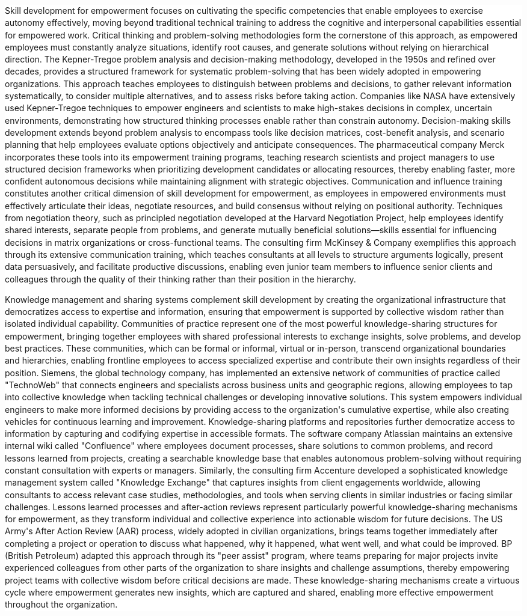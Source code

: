 Skill development for empowerment focuses on cultivating the specific competencies that enable employees to exercise autonomy effectively, moving beyond traditional technical training to address the cognitive and interpersonal capabilities essential for empowered work. Critical thinking and problem-solving methodologies form the cornerstone of this approach, as empowered employees must constantly analyze situations, identify root causes, and generate solutions without relying on hierarchical direction. The Kepner-Tregoe problem analysis and decision-making methodology, developed in the 1950s and refined over decades, provides a structured framework for systematic problem-solving that has been widely adopted in empowering organizations. This approach teaches employees to distinguish between problems and decisions, to gather relevant information systematically, to consider multiple alternatives, and to assess risks before taking action. Companies like NASA have extensively used Kepner-Tregoe techniques to empower engineers and scientists to make high-stakes decisions in complex, uncertain environments, demonstrating how structured thinking processes enable rather than constrain autonomy. Decision-making skills development extends beyond problem analysis to encompass tools like decision matrices, cost-benefit analysis, and scenario planning that help employees evaluate options objectively and anticipate consequences. The pharmaceutical company Merck incorporates these tools into its empowerment training programs, teaching research scientists and project managers to use structured decision frameworks when prioritizing development candidates or allocating resources, thereby enabling faster, more confident autonomous decisions while maintaining alignment with strategic objectives. Communication and influence training constitutes another critical dimension of skill development for empowerment, as employees in empowered environments must effectively articulate their ideas, negotiate resources, and build consensus without relying on positional authority. Techniques from negotiation theory, such as principled negotiation developed at the Harvard Negotiation Project, help employees identify shared interests, separate people from problems, and generate mutually beneficial solutions—skills essential for influencing decisions in matrix organizations or cross-functional teams. The consulting firm McKinsey & Company exemplifies this approach through its extensive communication training, which teaches consultants at all levels to structure arguments logically, present data persuasively, and facilitate productive discussions, enabling even junior team members to influence senior clients and colleagues through the quality of their thinking rather than their position in the hierarchy.

Knowledge management and sharing systems complement skill development by creating the organizational infrastructure that democratizes access to expertise and information, ensuring that empowerment is supported by collective wisdom rather than isolated individual capability. Communities of practice represent one of the most powerful knowledge-sharing structures for empowerment, bringing together employees with shared professional interests to exchange insights, solve problems, and develop best practices. These communities, which can be formal or informal, virtual or in-person, transcend organizational boundaries and hierarchies, enabling frontline employees to access specialized expertise and contribute their own insights regardless of their position. Siemens, the global technology company, has implemented an extensive network of communities of practice called "TechnoWeb" that connects engineers and specialists across business units and geographic regions, allowing employees to tap into collective knowledge when tackling technical challenges or developing innovative solutions. This system empowers individual engineers to make more informed decisions by providing access to the organization's cumulative expertise, while also creating vehicles for continuous learning and improvement. Knowledge-sharing platforms and repositories further democratize access to information by capturing and codifying expertise in accessible formats. The software company Atlassian maintains an extensive internal wiki called "Confluence" where employees document processes, share solutions to common problems, and record lessons learned from projects, creating a searchable knowledge base that enables autonomous problem-solving without requiring constant consultation with experts or managers. Similarly, the consulting firm Accenture developed a sophisticated knowledge management system called "Knowledge Exchange" that captures insights from client engagements worldwide, allowing consultants to access relevant case studies, methodologies, and tools when serving clients in similar industries or facing similar challenges. Lessons learned processes and after-action reviews represent particularly powerful knowledge-sharing mechanisms for empowerment, as they transform individual and collective experience into actionable wisdom for future decisions. The US Army's After Action Review (AAR) process, widely adopted in civilian organizations, brings teams together immediately after completing a project or operation to discuss what happened, why it happened, what went well, and what could be improved. BP (British Petroleum) adapted this approach through its "peer assist" program, where teams preparing for major projects invite experienced colleagues from other parts of the organization to share insights and challenge assumptions, thereby empowering project teams with collective wisdom before critical decisions are made. These knowledge-sharing mechanisms create a virtuous cycle where empowerment generates new insights, which are captured and shared, enabling more effective empowerment throughout the organization.
